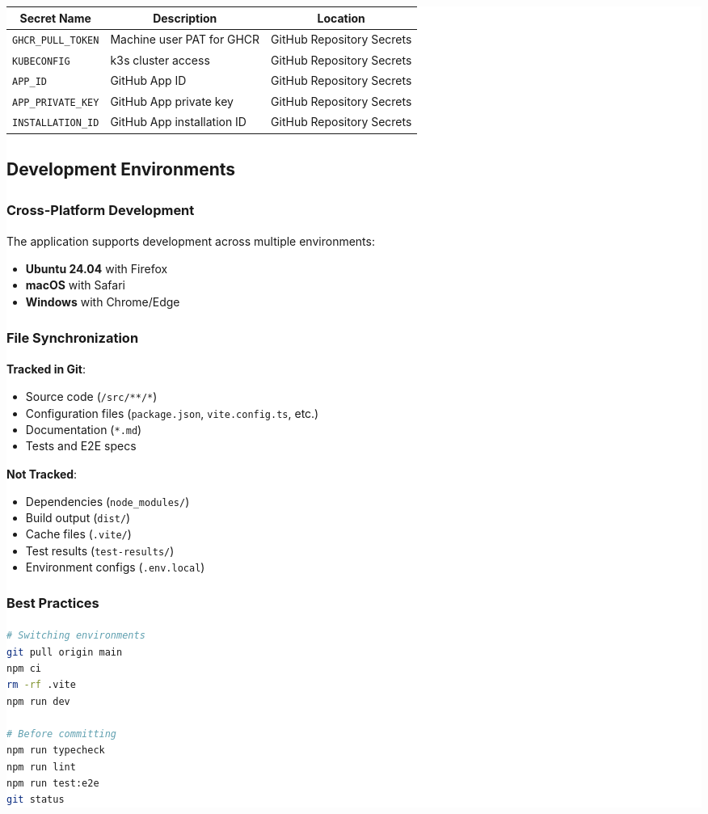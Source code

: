 | Secret Name | Description | Location |
|-------------|-------------|----------|
| `GHCR_PULL_TOKEN` | Machine user PAT for GHCR | GitHub Repository Secrets |
| `KUBECONFIG` | k3s cluster access | GitHub Repository Secrets |
| `APP_ID` | GitHub App ID | GitHub Repository Secrets |
| `APP_PRIVATE_KEY` | GitHub App private key | GitHub Repository Secrets |
| `INSTALLATION_ID` | GitHub App installation ID | GitHub Repository Secrets |

## Development Environments

### Cross-Platform Development

The application supports development across multiple environments:

- **Ubuntu 24.04** with Firefox
- **macOS** with Safari
- **Windows** with Chrome/Edge

### File Synchronization

**Tracked in Git**:
- Source code (`/src/**/*`)
- Configuration files (`package.json`, `vite.config.ts`, etc.)
- Documentation (`*.md`)
- Tests and E2E specs

**Not Tracked**:
- Dependencies (`node_modules/`)
- Build output (`dist/`)
- Cache files (`.vite/`)
- Test results (`test-results/`)
- Environment configs (`.env.local`)

### Best Practices

```bash
# Switching environments
git pull origin main
npm ci
rm -rf .vite
npm run dev

# Before committing
npm run typecheck
npm run lint
npm run test:e2e
git status
```
